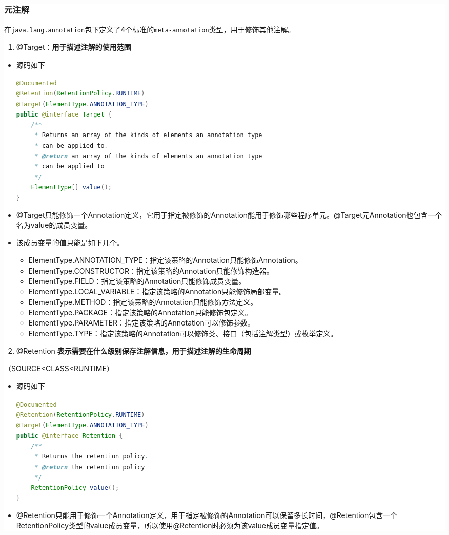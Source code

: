 ### 元注解

在`java.lang.annotation`包下定义了4个标准的`meta-annotation`类型，用于修饰其他注解。

1. @Target：**用于描述注解的使用范围**

- 源码如下

  ```java
  @Documented
  @Retention(RetentionPolicy.RUNTIME)
  @Target(ElementType.ANNOTATION_TYPE)
  public @interface Target {
      /**
       * Returns an array of the kinds of elements an annotation type
       * can be applied to.
       * @return an array of the kinds of elements an annotation type
       * can be applied to
       */
      ElementType[] value();
  }
  ```

- @Target只能修饰一个Annotation定义，它用于指定被修饰的Annotation能用于修饰哪些程序单元。@Target元Annotation也包含一个名为value的成员变量。

- 该成员变量的值只能是如下几个。

  -  ElementType.ANNOTATION_TYPE：指定该策略的Annotation只能修饰Annotation。
  -  ElementType.CONSTRUCTOR：指定该策略的Annotation只能修饰构造器。
  -  ElementType.FIELD：指定该策略的Annotation只能修饰成员变量。
  -  ElementType.LOCAL_VARIABLE：指定该策略的Annotation只能修饰局部变量。
  -  ElementType.METHOD：指定该策略的Annotation只能修饰方法定义。
  -  ElementType.PACKAGE：指定该策略的Annotation只能修饰包定义。
  -  ElementType.PARAMETER：指定该策略的Annotation可以修饰参数。
  -  ElementType.TYPE：指定该策略的Annotation可以修饰类、接口（包括注解类型）或枚举定义。

2. @Retention **表示需要在什么级别保存注解信息，用于描述注解的生命周期**

（SOURCE<CLASS<RUNTIME）

- 源码如下

  ```java
  @Documented
  @Retention(RetentionPolicy.RUNTIME)
  @Target(ElementType.ANNOTATION_TYPE)
  public @interface Retention {
      /**
       * Returns the retention policy.
       * @return the retention policy
       */
      RetentionPolicy value();
  }
  
  ```

- @Retention只能用于修饰一个Annotation定义，用于指定被修饰的Annotation可以保留多长时间，@Retention包含一个RetentionPolicy类型的value成员变量，所以使用@Retention时必须为该value成员变量指定值。
